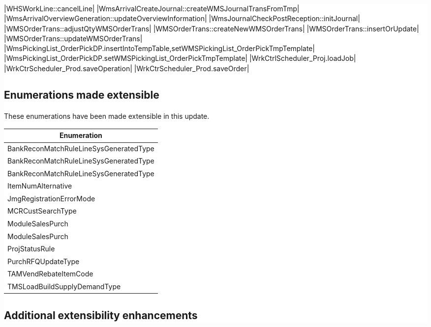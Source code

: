 |WHSWorkLine::cancelLine|
|WmsArrivalCreateJournal::createWMSJournalTransFromTmp|
|WmsArrivalOverviewGeneration::updateOverviewInformation|
|WmsJournalCheckPostReception::initJournal|
|WMSOrderTrans::adjustQtyWMSOrderTrans|
|WMSOrderTrans::createNewWMSOrderTrans|
|WMSOrderTrans::insertOrUpdate|
|WMSOrderTrans::updateWMSOrderTrans|
|WmsPickingList_OrderPickDP.insertIntoTempTable,setWMSPickingList_OrderPickTmpTemplate|
|WmsPickingList_OrderPickDP.setWMSPickingList_OrderPickTmpTemplate|
|WrkCtrlScheduler_Proj.loadJob|
|WrkCtrScheduler_Prod.saveOperation|
|WrkCtrScheduler_Prod.saveOrder|

## Enumerations made extensible

These enumerations have been made extensible in this update.

| Enumeration|
| --------------- |
|BankReconMatchRuleLineSysGeneratedType|
|BankReconMatchRuleLineSysGeneratedType|
|BankReconMatchRuleLineSysGeneratedType|
|ItemNumAlternative|
|JmgRegistrationErrorMode|
|MCRCustSearchType|
|ModuleSalesPurch|
|ModuleSalesPurch|
|ProjStatusRule|
|PurchRFQUpdateType|
|TAMVendRebateItemCode|
|TMSLoadBuildSupplyDemandType|


## Additional extensibility enhancements
